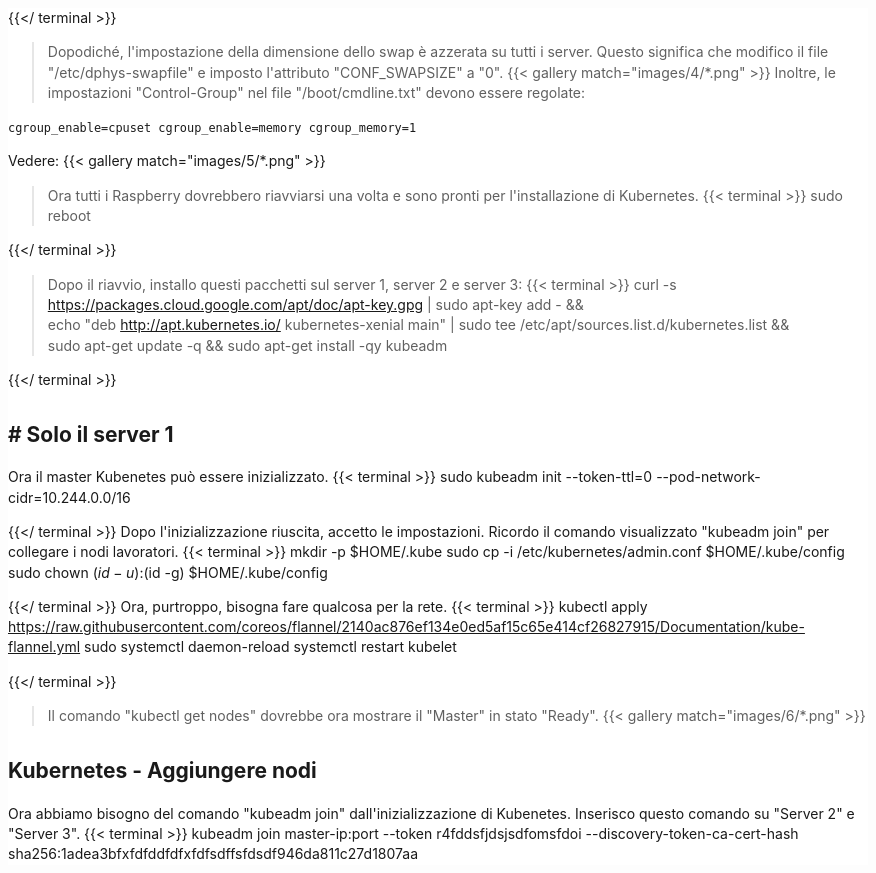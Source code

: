 {{</ terminal >}}
>Dopodiché, l'impostazione della dimensione dello swap è azzerata su tutti i server. Questo significa che modifico il file "/etc/dphys-swapfile" e imposto l'attributo "CONF_SWAPSIZE" a "0".
{{< gallery match="images/4/*.png" >}}
>Inoltre, le impostazioni "Control-Group" nel file "/boot/cmdline.txt" devono essere regolate:
```
cgroup_enable=cpuset cgroup_enable=memory cgroup_memory=1

```
Vedere:
{{< gallery match="images/5/*.png" >}}
>Ora tutti i Raspberry dovrebbero riavviarsi una volta e sono pronti per l'installazione di Kubernetes.
{{< terminal >}}
sudo reboot

{{</ terminal >}}
>Dopo il riavvio, installo questi pacchetti sul server 1, server 2 e server 3:
{{< terminal >}}
curl -s https://packages.cloud.google.com/apt/doc/apt-key.gpg | sudo apt-key add - && \
echo "deb http://apt.kubernetes.io/ kubernetes-xenial main" | sudo tee /etc/apt/sources.list.d/kubernetes.list && \
sudo apt-get update -q && sudo apt-get install -qy kubeadm

{{</ terminal >}}
>
## # Solo il server 1
Ora il master Kubenetes può essere inizializzato.
{{< terminal >}}
sudo kubeadm init --token-ttl=0 --pod-network-cidr=10.244.0.0/16

{{</ terminal >}}
Dopo l'inizializzazione riuscita, accetto le impostazioni. Ricordo il comando visualizzato "kubeadm join" per collegare i nodi lavoratori.
{{< terminal >}}
mkdir -p $HOME/.kube
sudo cp -i /etc/kubernetes/admin.conf $HOME/.kube/config
sudo chown $(id -u):$(id -g) $HOME/.kube/config

{{</ terminal >}}
Ora, purtroppo, bisogna fare qualcosa per la rete.
{{< terminal >}}
kubectl apply https://raw.githubusercontent.com/coreos/flannel/2140ac876ef134e0ed5af15c65e414cf26827915/Documentation/kube-flannel.yml
sudo systemctl daemon-reload
systemctl restart kubelet

{{</ terminal >}}
>Il comando "kubectl get nodes" dovrebbe ora mostrare il "Master" in stato "Ready".
{{< gallery match="images/6/*.png" >}}

## Kubernetes - Aggiungere nodi
Ora abbiamo bisogno del comando "kubeadm join" dall'inizializzazione di Kubenetes. Inserisco questo comando su "Server 2" e "Server 3".
{{< terminal >}}
kubeadm join master-ip:port --token r4fddsfjdsjsdfomsfdoi --discovery-token-ca-cert-hash sha256:1adea3bfxfdfddfdfxfdfsdffsfdsdf946da811c27d1807aa
